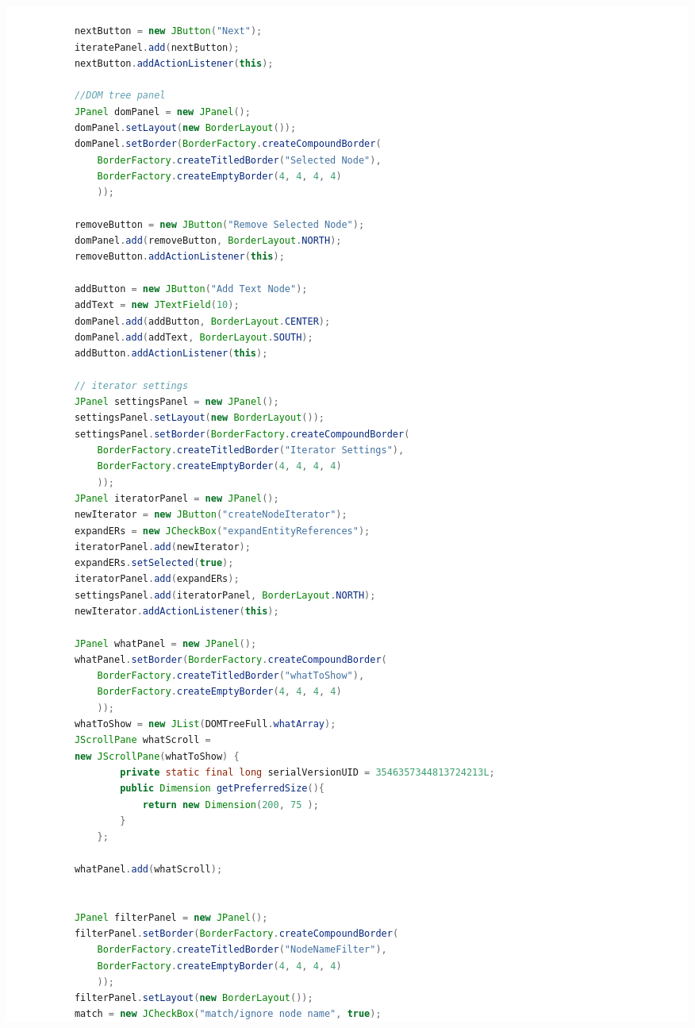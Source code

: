 ```java
            
            nextButton = new JButton("Next");
            iteratePanel.add(nextButton);
            nextButton.addActionListener(this);
        
            //DOM tree panel
            JPanel domPanel = new JPanel();
            domPanel.setLayout(new BorderLayout());
            domPanel.setBorder(BorderFactory.createCompoundBorder(
                BorderFactory.createTitledBorder("Selected Node"),
                BorderFactory.createEmptyBorder(4, 4, 4, 4)
                ));
            
            removeButton = new JButton("Remove Selected Node");
            domPanel.add(removeButton, BorderLayout.NORTH);
            removeButton.addActionListener(this);
            
            addButton = new JButton("Add Text Node");
            addText = new JTextField(10);
            domPanel.add(addButton, BorderLayout.CENTER);
            domPanel.add(addText, BorderLayout.SOUTH);
            addButton.addActionListener(this);
         
            // iterator settings
            JPanel settingsPanel = new JPanel();
            settingsPanel.setLayout(new BorderLayout());
            settingsPanel.setBorder(BorderFactory.createCompoundBorder(
                BorderFactory.createTitledBorder("Iterator Settings"),
                BorderFactory.createEmptyBorder(4, 4, 4, 4)
                ));
            JPanel iteratorPanel = new JPanel();
            newIterator = new JButton("createNodeIterator");
            expandERs = new JCheckBox("expandEntityReferences");
            iteratorPanel.add(newIterator);
            expandERs.setSelected(true);
            iteratorPanel.add(expandERs);
            settingsPanel.add(iteratorPanel, BorderLayout.NORTH);
            newIterator.addActionListener(this);
    
            JPanel whatPanel = new JPanel();
            whatPanel.setBorder(BorderFactory.createCompoundBorder(
                BorderFactory.createTitledBorder("whatToShow"),
                BorderFactory.createEmptyBorder(4, 4, 4, 4)
                ));
            whatToShow = new JList(DOMTreeFull.whatArray);
            JScrollPane whatScroll = 
            new JScrollPane(whatToShow) {
                    private static final long serialVersionUID = 3546357344813724213L;
                    public Dimension getPreferredSize(){
                        return new Dimension(200, 75 );
                    }
                };
            
            whatPanel.add(whatScroll);
            
            
            JPanel filterPanel = new JPanel();
            filterPanel.setBorder(BorderFactory.createCompoundBorder(
                BorderFactory.createTitledBorder("NodeNameFilter"),
                BorderFactory.createEmptyBorder(4, 4, 4, 4)
                ));
            filterPanel.setLayout(new BorderLayout());
            match = new JCheckBox("match/ignore node name", true);
```